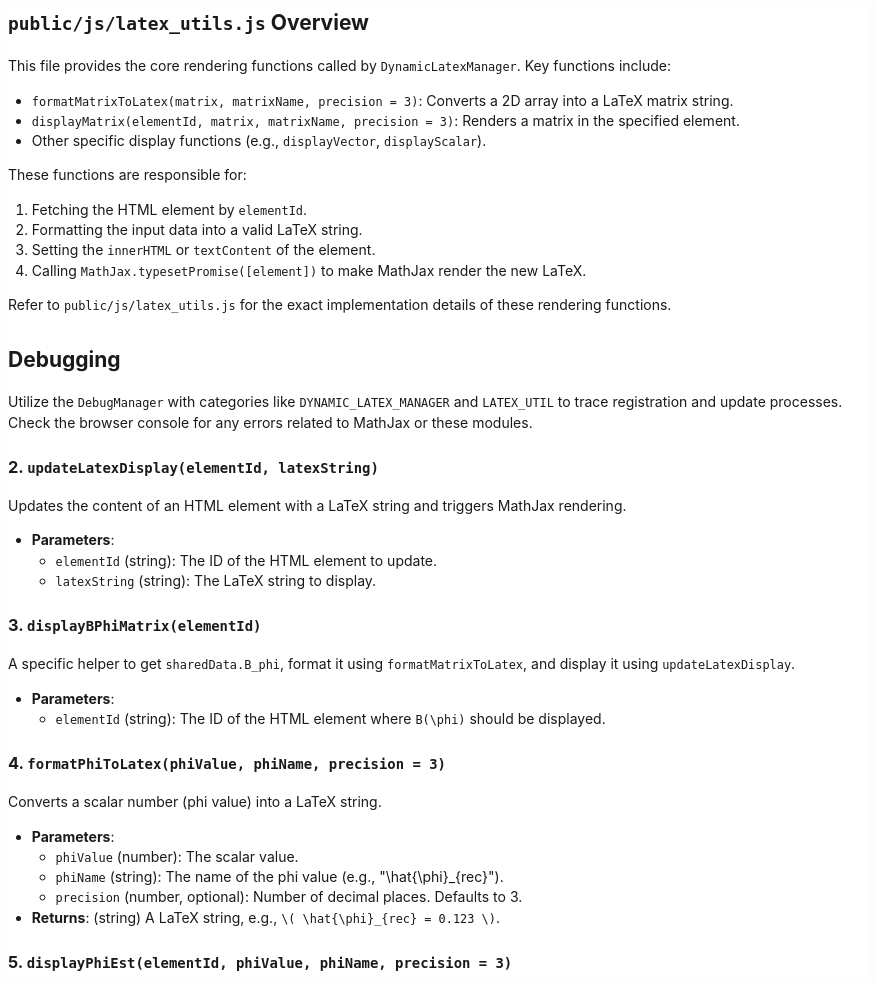 ## `public/js/latex_utils.js` Overview

This file provides the core rendering functions called by `DynamicLatexManager`. Key functions include:

*   `formatMatrixToLatex(matrix, matrixName, precision = 3)`: Converts a 2D array into a LaTeX matrix string.
*   `displayMatrix(elementId, matrix, matrixName, precision = 3)`: Renders a matrix in the specified element.
*   Other specific display functions (e.g., `displayVector`, `displayScalar`).

These functions are responsible for:
1.  Fetching the HTML element by `elementId`.
2.  Formatting the input data into a valid LaTeX string.
3.  Setting the `innerHTML` or `textContent` of the element.
4.  Calling `MathJax.typesetPromise([element])` to make MathJax render the new LaTeX.

Refer to `public/js/latex_utils.js` for the exact implementation details of these rendering functions.

## Debugging

Utilize the `DebugManager` with categories like `DYNAMIC_LATEX_MANAGER` and `LATEX_UTIL` to trace registration and update processes. Check the browser console for any errors related to MathJax or these modules.

### 2. `updateLatexDisplay(elementId, latexString)`

Updates the content of an HTML element with a LaTeX string and triggers MathJax rendering.

*   **Parameters**:
    *   `elementId` (string): The ID of the HTML element to update.
    *   `latexString` (string): The LaTeX string to display.

### 3. `displayBPhiMatrix(elementId)`

A specific helper to get `sharedData.B_phi`, format it using `formatMatrixToLatex`, and display it using `updateLatexDisplay`.

*   **Parameters**:
    *   `elementId` (string): The ID of the HTML element where `B(\phi)` should be displayed.

### 4. `formatPhiToLatex(phiValue, phiName, precision = 3)`

Converts a scalar number (phi value) into a LaTeX string.

*   **Parameters**:
    *   `phiValue` (number): The scalar value.
    *   `phiName` (string): The name of the phi value (e.g., "\\hat{\\phi}_{rec}").
    *   `precision` (number, optional): Number of decimal places. Defaults to 3.
*   **Returns**: (string) A LaTeX string, e.g., `\( \hat{\phi}_{rec} = 0.123 \)`.

### 5. `displayPhiEst(elementId, phiValue, phiName, precision = 3)`
